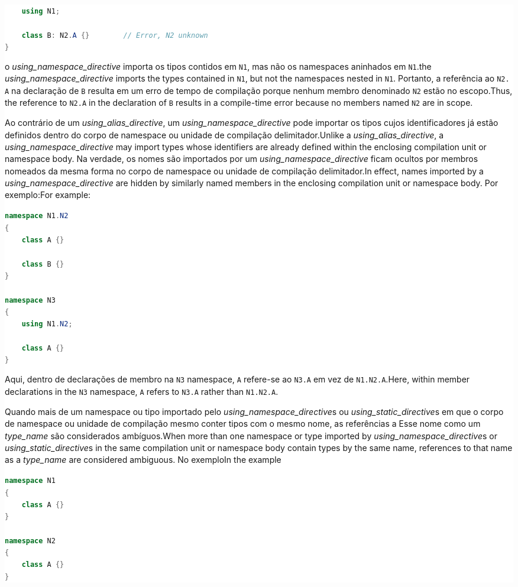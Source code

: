 ```csharp
    using N1;

    class B: N2.A {}        // Error, N2 unknown
}
```
<span data-ttu-id="b23c8-197">o *using_namespace_directive* importa os tipos contidos em `N1`, mas não os namespaces aninhados em `N1`.</span><span class="sxs-lookup"><span data-stu-id="b23c8-197">the *using_namespace_directive* imports the types contained in `N1`, but not the namespaces nested in `N1`.</span></span> <span data-ttu-id="b23c8-198">Portanto, a referência ao `N2.A` na declaração de `B` resulta em um erro de tempo de compilação porque nenhum membro denominado `N2` estão no escopo.</span><span class="sxs-lookup"><span data-stu-id="b23c8-198">Thus, the reference to `N2.A` in the declaration of `B` results in a compile-time error because no members named `N2` are in scope.</span></span>

<span data-ttu-id="b23c8-199">Ao contrário de um *using_alias_directive*, um *using_namespace_directive* pode importar os tipos cujos identificadores já estão definidos dentro do corpo de namespace ou unidade de compilação delimitador.</span><span class="sxs-lookup"><span data-stu-id="b23c8-199">Unlike a *using_alias_directive*, a *using_namespace_directive* may import types whose identifiers are already defined within the enclosing compilation unit or namespace body.</span></span> <span data-ttu-id="b23c8-200">Na verdade, os nomes são importados por um *using_namespace_directive* ficam ocultos por membros nomeados da mesma forma no corpo de namespace ou unidade de compilação delimitador.</span><span class="sxs-lookup"><span data-stu-id="b23c8-200">In effect, names imported by a *using_namespace_directive* are hidden by similarly named members in the enclosing compilation unit or namespace body.</span></span> <span data-ttu-id="b23c8-201">Por exemplo:</span><span class="sxs-lookup"><span data-stu-id="b23c8-201">For example:</span></span>
```csharp
namespace N1.N2
{
    class A {}

    class B {}
}

namespace N3
{
    using N1.N2;

    class A {}
}
```

<span data-ttu-id="b23c8-202">Aqui, dentro de declarações de membro na `N3` namespace, `A` refere-se ao `N3.A` em vez de `N1.N2.A`.</span><span class="sxs-lookup"><span data-stu-id="b23c8-202">Here, within member declarations in the `N3` namespace, `A` refers to `N3.A` rather than `N1.N2.A`.</span></span>

<span data-ttu-id="b23c8-203">Quando mais de um namespace ou tipo importado pelo *using_namespace_directive*s ou *using_static_directive*s em que o corpo de namespace ou unidade de compilação mesmo conter tipos com o mesmo nome, as referências a Esse nome como um *type_name* são considerados ambíguos.</span><span class="sxs-lookup"><span data-stu-id="b23c8-203">When more than one namespace or type imported by *using_namespace_directive*s or *using_static_directive*s in the same compilation unit or namespace body contain types by the same name, references to that name as a *type_name* are considered ambiguous.</span></span> <span data-ttu-id="b23c8-204">No exemplo</span><span class="sxs-lookup"><span data-stu-id="b23c8-204">In the example</span></span>
```csharp
namespace N1
{
    class A {}
}

namespace N2
{
    class A {}
}

```